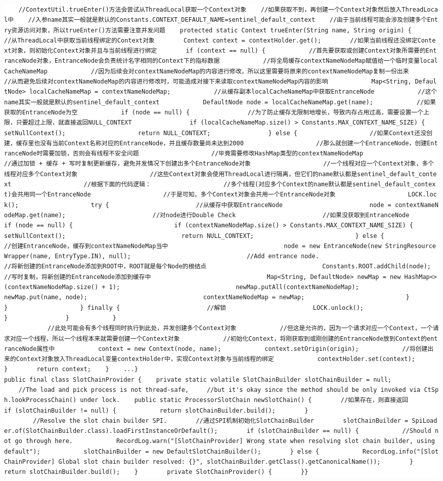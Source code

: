 ```
    //ContextUtil.trueEnter()方法会尝试从ThreadLocal获取一个Context对象    //如果获取不到，再创建一个Context对象然后放入ThreadLocal中    //入参name其实一般就是默认的Constants.CONTEXT_DEFAULT_NAME=sentinel_default_context    //由于当前线程可能会涉及创建多个Entry资源访问对象，所以trueEnter()方法需要注意并发问题    protected static Context trueEnter(String name, String origin) {        //从ThreadLocal中获取当前线程绑定的Context对象        Context context = contextHolder.get();        //如果当前线程还没绑定Context对象，则初始化Context对象并且与当前线程进行绑定        if (context == null) {            //首先要获取或创建Context对象所需要的EntranceNode对象，EntranceNode会负责统计名字相同的Context下的指标数据            //将全局缓存contextNameNodeMap赋值给一个临时变量localCacheNameMap            //因为后续会对contextNameNodeMap的内容进行修改，所以这里需要将原来的contextNameNodeMap复制一份出来            //从而避免后续对contextNameNodeMap的内容进行修改时，可能造成对接下来读取contextNameNodeMap内容的影响            Map<String, DefaultNode> localCacheNameMap = contextNameNodeMap;            //从缓存副本localCacheNameMap中获取EntranceNode            //这个name其实一般就是默认的sentinel_default_context            DefaultNode node = localCacheNameMap.get(name);            //如果获取的EntranceNode为空            if (node == null) {                //为了防止缓存无限制地增长，导致内存占用过高，需要设置一个上限，只要超过上限，就直接返回NULL_CONTEXT                if (localCacheNameMap.size() > Constants.MAX_CONTEXT_NAME_SIZE) {                    setNullContext();                    return NULL_CONTEXT;                } else {                    //如果Context还没创建，缓存里也没有当前Context名称对应的EntranceNode，并且缓存数量尚未达到2000                    //那么就创建一个EntranceNode，创建EntranceNode时需要加锁，否则会有线程不安全问题                    //毕竟需要修改HashMap类型的contextNameNodeMap                    //通过加锁 + 缓存 + 写时复制更新缓存，避免并发情况下创建出多个EntranceNode对象                    //一个线程对应一个Context对象，多个线程对应多个Context对象                    //这些Context对象会使用ThreadLocal进行隔离，但它们的name默认都是sentinel_default_context                    //根据下面的代码逻辑：                    //多个线程(对应多个Context的name默认都是sentinel_default_context)会共用同一个EntranceNode                    //于是可知，多个Context对象会共用一个EntranceNode对象                    LOCK.lock();                    try {                        //从缓存中获取EntranceNode                        node = contextNameNodeMap.get(name);                        //对node进行Double Check                        //如果没获取到EntranceNode                        if (node == null) {                            if (contextNameNodeMap.size() > Constants.MAX_CONTEXT_NAME_SIZE) {                                setNullContext();                                return NULL_CONTEXT;                            } else {                                //创建EntranceNode，缓存到contextNameNodeMap当中                                node = new EntranceNode(new StringResourceWrapper(name, EntryType.IN), null);                                //Add entrance node.                                //将新创建的EntranceNode添加到ROOT中，ROOT就是每个Node的根结点                                Constants.ROOT.addChild(node);                                //写时复制，将新创建的EntranceNode添加到缓存中                                Map<String, DefaultNode> newMap = new HashMap<>(contextNameNodeMap.size() + 1);                                newMap.putAll(contextNameNodeMap);                                newMap.put(name, node);                                contextNameNodeMap = newMap;                            }                        }                    } finally {                        //解锁                        LOCK.unlock();                    }                }            }
            //此处可能会有多个线程同时执行到此处，并发创建多个Context对象            //但这是允许的，因为一个请求对应一个Context，一个请求对应一个线程，所以一个线程本来就需要创建一个Context对象            //初始化Context，将刚获取到或刚创建的EntranceNode放到Context的entranceNode属性中            context = new Context(node, name);            context.setOrigin(origin);            //将创建出来的Context对象放入ThreadLocal变量contextHolder中，实现Context对象与当前线程的绑定            contextHolder.set(context);        }        return context;    }    ...}
public final class SlotChainProvider {    private static volatile SlotChainBuilder slotChainBuilder = null;
    //The load and pick process is not thread-safe,     //but it's okay since the method should be only invoked via CtSph.lookProcessChain() under lock.    public static ProcessorSlotChain newSlotChain() {        //如果存在，则直接返回        if (slotChainBuilder != null) {            return slotChainBuilder.build();        }
        //Resolve the slot chain builder SPI.        //通过SPI机制初始化SlotChainBuilder        slotChainBuilder = SpiLoader.of(SlotChainBuilder.class).loadFirstInstanceOrDefault();        if (slotChainBuilder == null) {            //Should not go through here.            RecordLog.warn("[SlotChainProvider] Wrong state when resolving slot chain builder, using default");            slotChainBuilder = new DefaultSlotChainBuilder();        } else {            RecordLog.info("[SlotChainProvider] Global slot chain builder resolved: {}", slotChainBuilder.getClass().getCanonicalName());        }        return slotChainBuilder.build();    }        private SlotChainProvider() {        }}
```